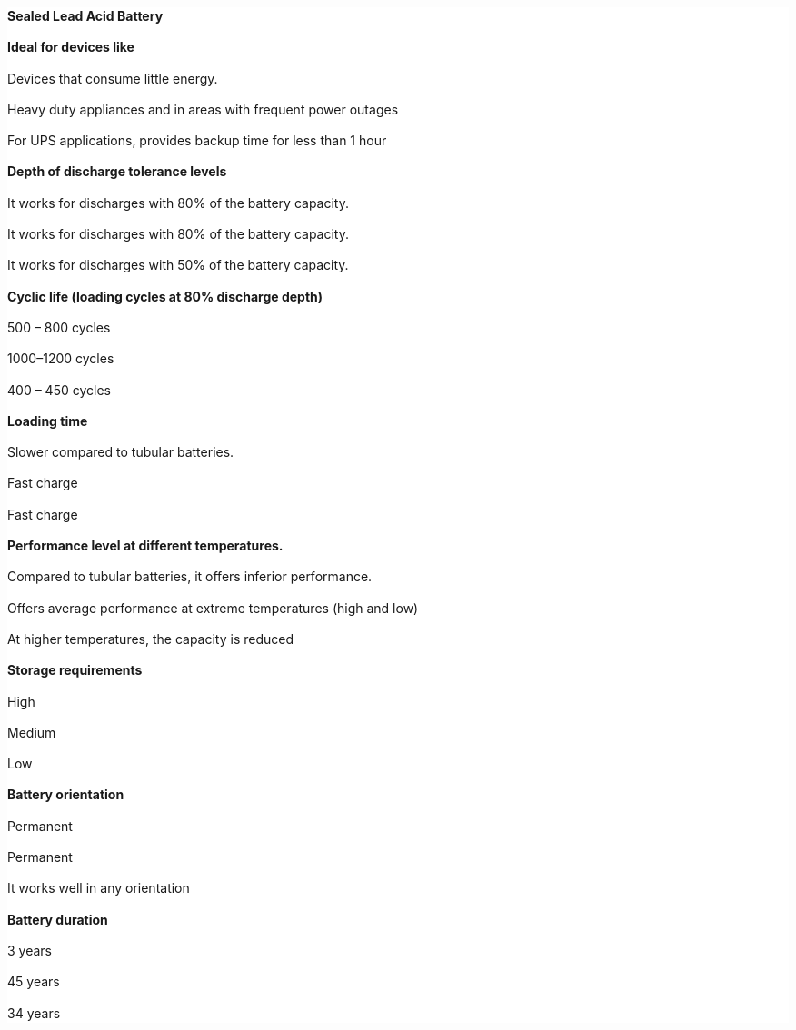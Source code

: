**Sealed Lead Acid Battery**

**Ideal for devices like**

Devices that consume little energy.

Heavy duty appliances and in areas with frequent power outages

For UPS applications, provides backup time for less than 1 hour

**Depth of discharge tolerance levels**

It works for discharges with 80% of the battery capacity.

It works for discharges with 80% of the battery capacity.

It works for discharges with 50% of the battery capacity.

**Cyclic life (loading cycles at 80% discharge depth)**

500 – 800 cycles

1000–1200 cycles

400 – 450 cycles

**Loading time**

Slower compared to tubular batteries.

Fast charge

Fast charge

**Performance level at different temperatures.**

Compared to tubular batteries, it offers inferior performance.

Offers average performance at extreme temperatures (high and low)

At higher temperatures, the capacity is reduced

**Storage requirements**

High

Medium

Low

**Battery orientation**

Permanent

Permanent

It works well in any orientation

**Battery duration**

3 years

45 years

34 years
